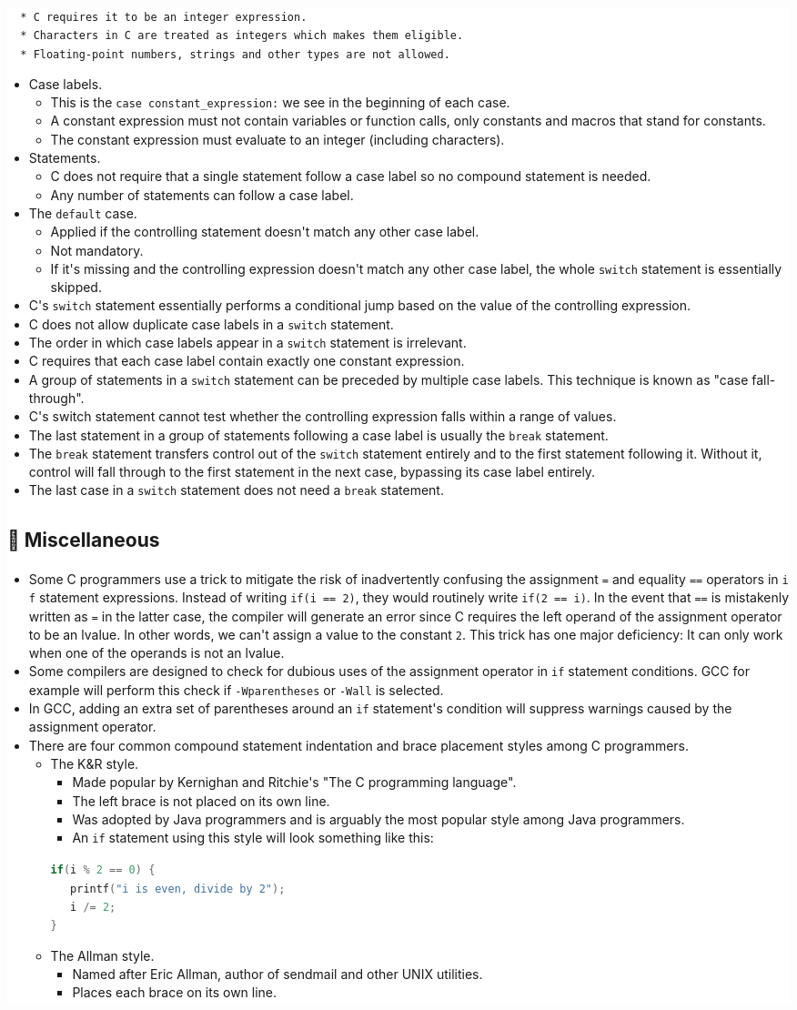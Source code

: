       * C requires it to be an integer expression.
      * Characters in C are treated as integers which makes them eligible.
      * Floating-point numbers, strings and other types are not allowed.
   * Case labels.
      * This is the ```case constant_expression:``` we see in the beginning of each case.
      * A constant expression must not contain variables or function calls, only constants and macros that stand for constants.
      * The constant expression must evaluate to an integer (including characters).
   * Statements.
      * C does not require that a single statement follow a case label so no compound statement is needed.
      * Any number of statements can follow a case label.
   * The ```default``` case.
      * Applied if the controlling statement doesn't match any other case label.
      * Not mandatory.
      * If it's missing and the controlling expression doesn't match any other case label, the whole ```switch``` statement is essentially skipped.
* C's ```switch``` statement essentially performs a conditional jump based on the value of the controlling expression.
* C does not allow duplicate case labels in a ```switch``` statement.
* The order in which case labels appear in a ```switch``` statement is irrelevant.
* C requires that each case label contain exactly one constant expression.
* A group of statements in a ```switch``` statement can be preceded by multiple case labels. This technique is known as "case fall-through".
* C's switch statement cannot test whether the controlling expression falls within a range of values.
* The last statement in a group of statements following a case label is usually the ```break``` statement.
* The ```break``` statement transfers control out of the ```switch``` statement entirely and to the first statement following it. Without it, control will fall through to the first statement in the next case, bypassing its case label entirely.
* The last case in a ```switch``` statement does not need a ```break``` statement.

## :game_die: Miscellaneous

* Some C programmers use a trick to mitigate the risk of inadvertently confusing the assignment ```=``` and equality ```==``` operators in ```if``` statement expressions. Instead of writing ```if(i == 2)```, they would routinely write ```if(2 == i)```. In the event that ```==``` is mistakenly written as ```=``` in the latter case, the compiler will generate an error since C requires the left operand of the assignment operator to be an lvalue. In other words, we can't assign a value to the constant ```2```. This trick has one major deficiency: It can only work when one of the operands is not an lvalue.
* Some compilers are designed to check for dubious uses of the assignment operator in ```if``` statement conditions. GCC for example will perform this check if ```-Wparentheses``` or ```-Wall``` is selected.
* In GCC, adding an extra set of parentheses around an ```if``` statement's condition will suppress warnings caused by the assignment operator.
* There are four common compound statement indentation and brace placement styles among C programmers.
   * The K&R style.
      * Made popular by Kernighan and Ritchie's "The C programming language".
      * The left brace is not placed on its own line.
      * Was adopted by Java programmers and is arguably the most popular style among Java programmers.
      * An ```if``` statement using this style will look something like this:
      ```c
      if(i % 2 == 0) {
         printf("i is even, divide by 2");
         i /= 2;
      }
      ```
   * The Allman style.
      * Named after Eric Allman, author of sendmail and other UNIX utilities.
      * Places each brace on its own line.